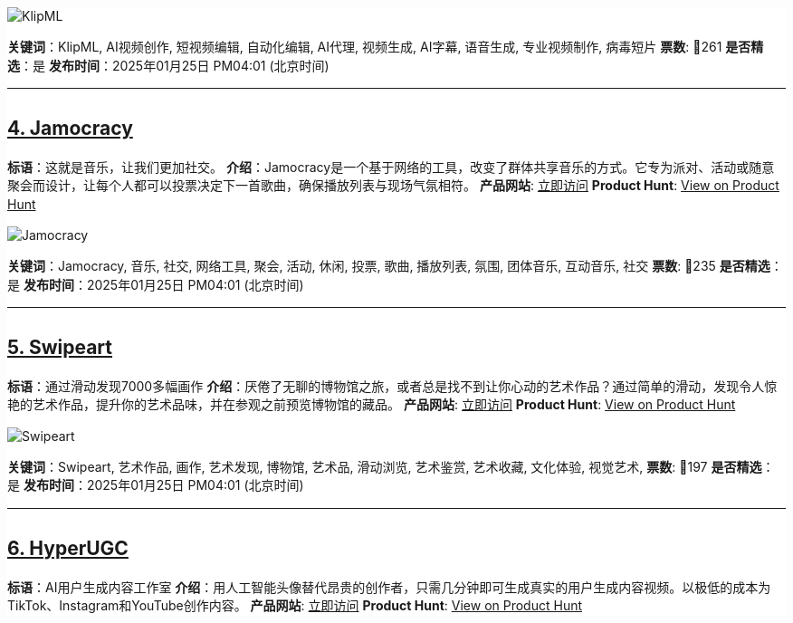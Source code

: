 ![KlipML](https://ph-files.imgix.net/d2db7467-89be-4b2c-bbbc-4611b1250a1d.png?auto=format&fit=crop&frame=1&h=512&w=1024)

**关键词**：KlipML, AI视频创作, 短视频编辑, 自动化编辑, AI代理, 视频生成, AI字幕, 语音生成, 专业视频制作, 病毒短片
**票数**: 🔺261
**是否精选**：是
**发布时间**：2025年01月25日 PM04:01 (北京时间)

---

## [4. Jamocracy](https://www.producthunt.com/posts/jamocracy-2?utm_campaign=producthunt-api&utm_medium=api-v2&utm_source=Application%3A+daily+ph+%28ID%3A+133301%29)
**标语**：这就是音乐，让我们更加社交。
**介绍**：Jamocracy是一个基于网络的工具，改变了群体共享音乐的方式。它专为派对、活动或随意聚会而设计，让每个人都可以投票决定下一首歌曲，确保播放列表与现场气氛相符。
**产品网站**: [立即访问](https://www.producthunt.com/r/DA3TS4DAH46WZE?utm_campaign=producthunt-api&utm_medium=api-v2&utm_source=Application%3A+daily+ph+%28ID%3A+133301%29)
**Product Hunt**: [View on Product Hunt](https://www.producthunt.com/posts/jamocracy-2?utm_campaign=producthunt-api&utm_medium=api-v2&utm_source=Application%3A+daily+ph+%28ID%3A+133301%29)

![Jamocracy](https://ph-files.imgix.net/c5a9ff01-6af8-450b-9f23-bc4f11405442.jpeg?auto=format&fit=crop&frame=1&h=512&w=1024)

**关键词**：Jamocracy, 音乐, 社交, 网络工具, 聚会, 活动, 休闲, 投票, 歌曲, 播放列表, 氛围, 团体音乐, 互动音乐, 社交
**票数**: 🔺235
**是否精选**：是
**发布时间**：2025年01月25日 PM04:01 (北京时间)

---

## [5. Swipeart](https://www.producthunt.com/posts/swipeart-3?utm_campaign=producthunt-api&utm_medium=api-v2&utm_source=Application%3A+daily+ph+%28ID%3A+133301%29)
**标语**：通过滑动发现7000多幅画作
**介绍**：厌倦了无聊的博物馆之旅，或者总是找不到让你心动的艺术作品？通过简单的滑动，发现令人惊艳的艺术作品，提升你的艺术品味，并在参观之前预览博物馆的藏品。
**产品网站**: [立即访问](https://www.producthunt.com/r/B4WU6D2QDKE7T5?utm_campaign=producthunt-api&utm_medium=api-v2&utm_source=Application%3A+daily+ph+%28ID%3A+133301%29)
**Product Hunt**: [View on Product Hunt](https://www.producthunt.com/posts/swipeart-3?utm_campaign=producthunt-api&utm_medium=api-v2&utm_source=Application%3A+daily+ph+%28ID%3A+133301%29)

![Swipeart](https://ph-files.imgix.net/b472b7d6-8f5a-479a-92b5-aac571801e8a.png?auto=format&fit=crop&frame=1&h=512&w=1024)

**关键词**：Swipeart, 艺术作品, 画作, 艺术发现, 博物馆, 艺术品, 滑动浏览, 艺术鉴赏, 艺术收藏, 文化体验, 视觉艺术,
**票数**: 🔺197
**是否精选**：是
**发布时间**：2025年01月25日 PM04:01 (北京时间)

---

## [6. HyperUGC](https://www.producthunt.com/posts/hyperugc?utm_campaign=producthunt-api&utm_medium=api-v2&utm_source=Application%3A+daily+ph+%28ID%3A+133301%29)
**标语**：AI用户生成内容工作室
**介绍**：用人工智能头像替代昂贵的创作者，只需几分钟即可生成真实的用户生成内容视频。以极低的成本为TikTok、Instagram和YouTube创作内容。
**产品网站**: [立即访问](https://www.producthunt.com/r/SCJPE4AMFGQ56J?utm_campaign=producthunt-api&utm_medium=api-v2&utm_source=Application%3A+daily+ph+%28ID%3A+133301%29)
**Product Hunt**: [View on Product Hunt](https://www.producthunt.com/posts/hyperugc?utm_campaign=producthunt-api&utm_medium=api-v2&utm_source=Application%3A+daily+ph+%28ID%3A+133301%29)
